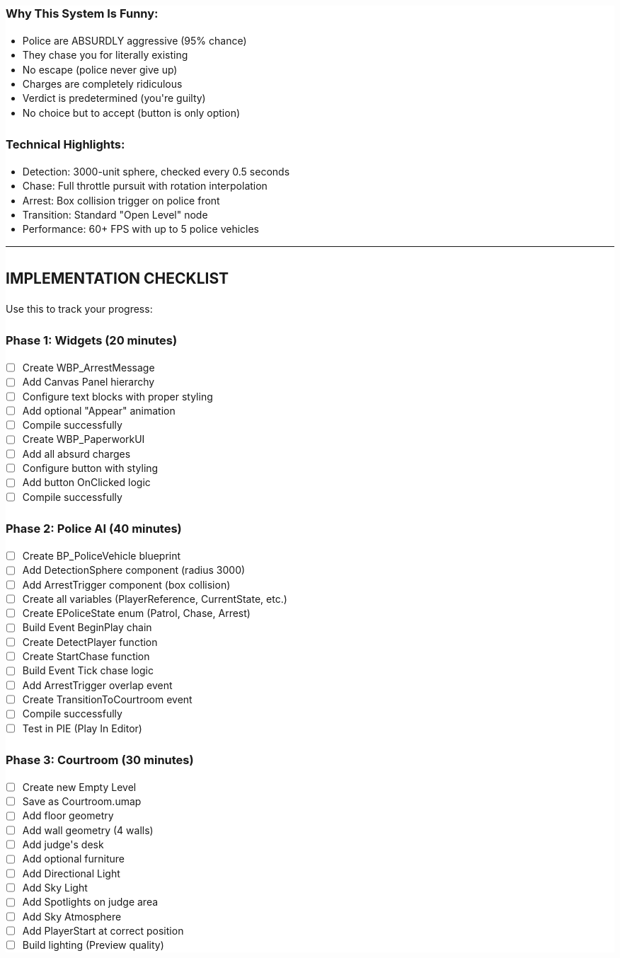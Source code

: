 ### Why This System Is Funny:

- Police are ABSURDLY aggressive (95% chance)
- They chase you for literally existing
- No escape (police never give up)
- Charges are completely ridiculous
- Verdict is predetermined (you're guilty)
- No choice but to accept (button is only option)

### Technical Highlights:

- Detection: 3000-unit sphere, checked every 0.5 seconds
- Chase: Full throttle pursuit with rotation interpolation
- Arrest: Box collision trigger on police front
- Transition: Standard "Open Level" node
- Performance: 60+ FPS with up to 5 police vehicles

---

## IMPLEMENTATION CHECKLIST

Use this to track your progress:

### Phase 1: Widgets (20 minutes)
- [ ] Create WBP_ArrestMessage
- [ ] Add Canvas Panel hierarchy
- [ ] Configure text blocks with proper styling
- [ ] Add optional "Appear" animation
- [ ] Compile successfully
- [ ] Create WBP_PaperworkUI
- [ ] Add all absurd charges
- [ ] Configure button with styling
- [ ] Add button OnClicked logic
- [ ] Compile successfully

### Phase 2: Police AI (40 minutes)
- [ ] Create BP_PoliceVehicle blueprint
- [ ] Add DetectionSphere component (radius 3000)
- [ ] Add ArrestTrigger component (box collision)
- [ ] Create all variables (PlayerReference, CurrentState, etc.)
- [ ] Create EPoliceState enum (Patrol, Chase, Arrest)
- [ ] Build Event BeginPlay chain
- [ ] Create DetectPlayer function
- [ ] Create StartChase function
- [ ] Build Event Tick chase logic
- [ ] Add ArrestTrigger overlap event
- [ ] Create TransitionToCourtroom event
- [ ] Compile successfully
- [ ] Test in PIE (Play In Editor)

### Phase 3: Courtroom (30 minutes)
- [ ] Create new Empty Level
- [ ] Save as Courtroom.umap
- [ ] Add floor geometry
- [ ] Add wall geometry (4 walls)
- [ ] Add judge's desk
- [ ] Add optional furniture
- [ ] Add Directional Light
- [ ] Add Sky Light
- [ ] Add Spotlights on judge area
- [ ] Add Sky Atmosphere
- [ ] Add PlayerStart at correct position
- [ ] Build lighting (Preview quality)